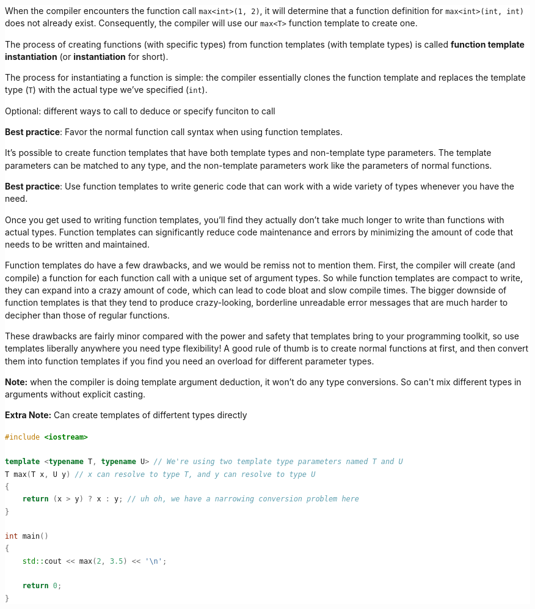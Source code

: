 When the compiler encounters the function call `max<int>(1, 2)`, it will determine that a function definition for `max<int>(int, int)` does not already exist. Consequently, the compiler will use our `max<T>` function template to create one.

The process of creating functions (with specific types) from function templates (with template types) is called **function template instantiation** (or **instantiation** for short).

The process for instantiating a function is simple: the compiler essentially clones the function template and replaces the template type (`T`) with the actual type we’ve specified (`int`).

Optional: different ways to call to deduce or specify funciton to call

**Best practice**: Favor the normal function call syntax when using function templates.

It’s possible to create function templates that have both template types and non-template type parameters. The template parameters can be matched to any type, and the non-template parameters work like the parameters of normal functions.

**Best practice**: Use function templates to write generic code that can work with a wide variety of types whenever you have the need.

Once you get used to writing function templates, you’ll find they actually don’t take much longer to write than functions with actual types. Function templates can significantly reduce code maintenance and errors by minimizing the amount of code that needs to be written and maintained.

Function templates do have a few drawbacks, and we would be remiss not to mention them. First, the compiler will create (and compile) a function for each function call with a unique set of argument types. So while function templates are compact to write, they can expand into a crazy amount of code, which can lead to code bloat and slow compile times. The bigger downside of function templates is that they tend to produce crazy-looking, borderline unreadable error messages that are much harder to decipher than those of regular functions. 

These drawbacks are fairly minor compared with the power and safety that templates bring to your programming toolkit, so use templates liberally anywhere you need type flexibility! A good rule of thumb is to create normal functions at first, and then convert them into function templates if you find you need an overload for different parameter types.

**Note:** when the compiler is doing template argument deduction, it won’t do any type conversions. So can't mix different types in arguments without explicit casting.

**Extra Note:** Can create templates of differtent types directly

```cpp
#include <iostream>

template <typename T, typename U> // We're using two template type parameters named T and U
T max(T x, U y) // x can resolve to type T, and y can resolve to type U
{
    return (x > y) ? x : y; // uh oh, we have a narrowing conversion problem here
}

int main()
{
    std::cout << max(2, 3.5) << '\n';

    return 0;
}
```
